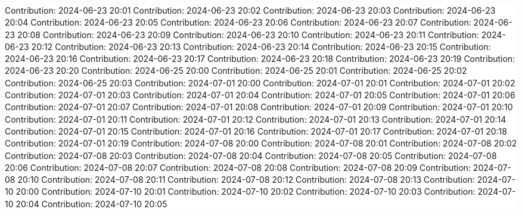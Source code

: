 Contribution: 2024-06-23 20:01
Contribution: 2024-06-23 20:02
Contribution: 2024-06-23 20:03
Contribution: 2024-06-23 20:04
Contribution: 2024-06-23 20:05
Contribution: 2024-06-23 20:06
Contribution: 2024-06-23 20:07
Contribution: 2024-06-23 20:08
Contribution: 2024-06-23 20:09
Contribution: 2024-06-23 20:10
Contribution: 2024-06-23 20:11
Contribution: 2024-06-23 20:12
Contribution: 2024-06-23 20:13
Contribution: 2024-06-23 20:14
Contribution: 2024-06-23 20:15
Contribution: 2024-06-23 20:16
Contribution: 2024-06-23 20:17
Contribution: 2024-06-23 20:18
Contribution: 2024-06-23 20:19
Contribution: 2024-06-23 20:20
Contribution: 2024-06-25 20:00
Contribution: 2024-06-25 20:01
Contribution: 2024-06-25 20:02
Contribution: 2024-06-25 20:03
Contribution: 2024-07-01 20:00
Contribution: 2024-07-01 20:01
Contribution: 2024-07-01 20:02
Contribution: 2024-07-01 20:03
Contribution: 2024-07-01 20:04
Contribution: 2024-07-01 20:05
Contribution: 2024-07-01 20:06
Contribution: 2024-07-01 20:07
Contribution: 2024-07-01 20:08
Contribution: 2024-07-01 20:09
Contribution: 2024-07-01 20:10
Contribution: 2024-07-01 20:11
Contribution: 2024-07-01 20:12
Contribution: 2024-07-01 20:13
Contribution: 2024-07-01 20:14
Contribution: 2024-07-01 20:15
Contribution: 2024-07-01 20:16
Contribution: 2024-07-01 20:17
Contribution: 2024-07-01 20:18
Contribution: 2024-07-01 20:19
Contribution: 2024-07-08 20:00
Contribution: 2024-07-08 20:01
Contribution: 2024-07-08 20:02
Contribution: 2024-07-08 20:03
Contribution: 2024-07-08 20:04
Contribution: 2024-07-08 20:05
Contribution: 2024-07-08 20:06
Contribution: 2024-07-08 20:07
Contribution: 2024-07-08 20:08
Contribution: 2024-07-08 20:09
Contribution: 2024-07-08 20:10
Contribution: 2024-07-08 20:11
Contribution: 2024-07-08 20:12
Contribution: 2024-07-08 20:13
Contribution: 2024-07-10 20:00
Contribution: 2024-07-10 20:01
Contribution: 2024-07-10 20:02
Contribution: 2024-07-10 20:03
Contribution: 2024-07-10 20:04
Contribution: 2024-07-10 20:05